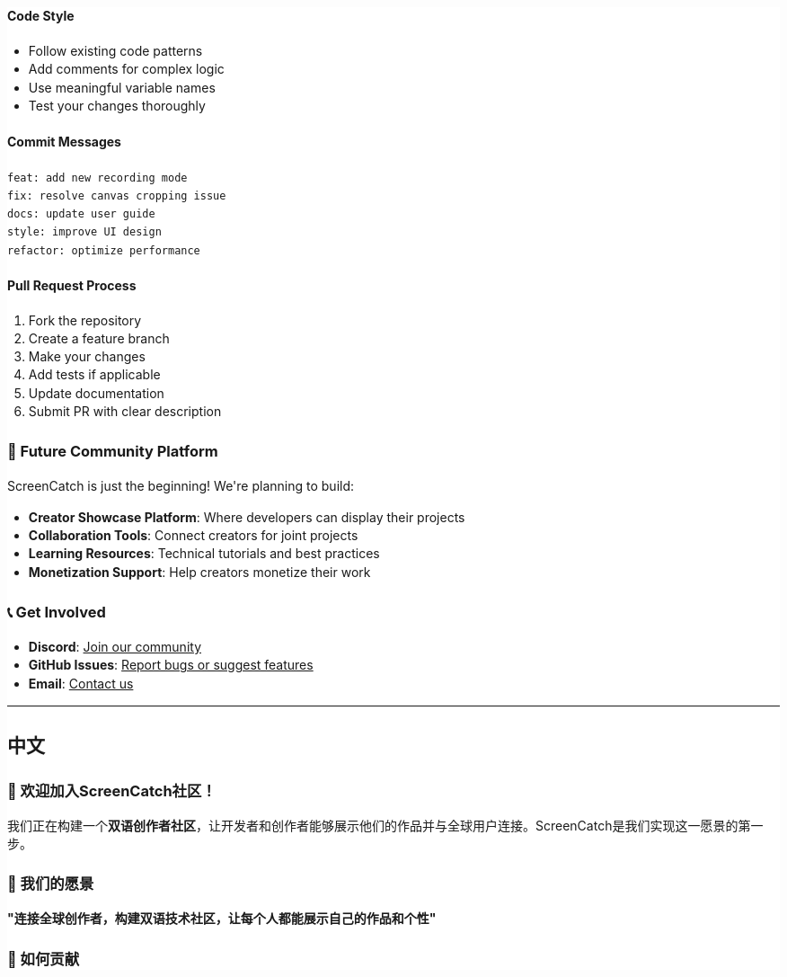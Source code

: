 #### Code Style
- Follow existing code patterns
- Add comments for complex logic
- Use meaningful variable names
- Test your changes thoroughly

#### Commit Messages
```
feat: add new recording mode
fix: resolve canvas cropping issue
docs: update user guide
style: improve UI design
refactor: optimize performance
```

#### Pull Request Process
1. Fork the repository
2. Create a feature branch
3. Make your changes
4. Add tests if applicable
5. Update documentation
6. Submit PR with clear description

### 🚀 Future Community Platform

ScreenCatch is just the beginning! We're planning to build:

- **Creator Showcase Platform**: Where developers can display their projects
- **Collaboration Tools**: Connect creators for joint projects
- **Learning Resources**: Technical tutorials and best practices
- **Monetization Support**: Help creators monetize their work

### 📞 Get Involved

- **Discord**: [Join our community](https://discord.gg/screencatch)
- **GitHub Issues**: [Report bugs or suggest features](https://github.com/yourusername/screencatch/issues)
- **Email**: [Contact us](mailto:hello@screencatch.dev)

---

## 中文

### 🌟 欢迎加入ScreenCatch社区！

我们正在构建一个**双语创作者社区**，让开发者和创作者能够展示他们的作品并与全球用户连接。ScreenCatch是我们实现这一愿景的第一步。

### 🎯 我们的愿景

**"连接全球创作者，构建双语技术社区，让每个人都能展示自己的作品和个性"**

### 🤝 如何贡献
